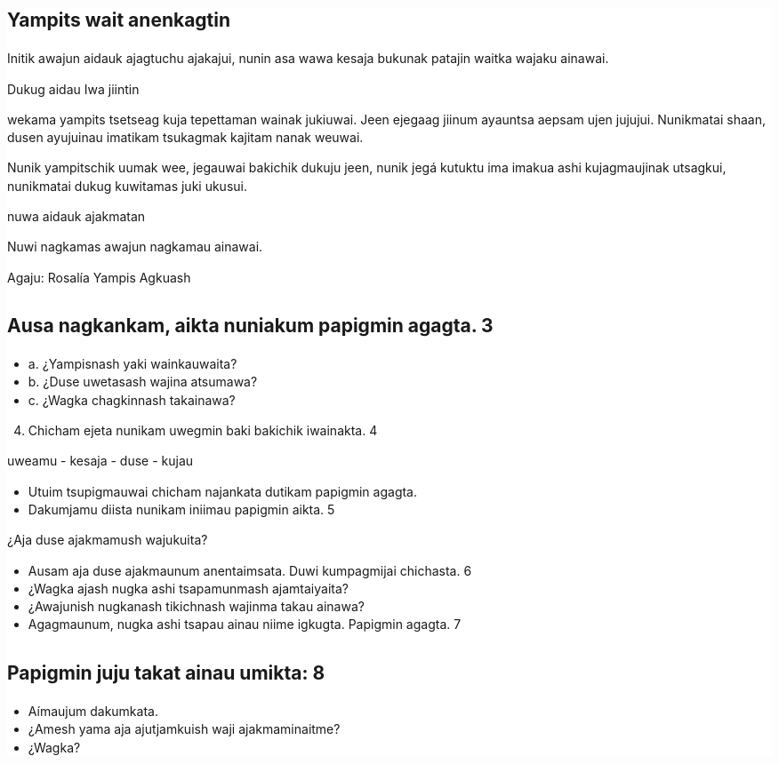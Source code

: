 ## Yampits wait anenkagtin

Initik awajun aidauk ajagtuchu ajakajui, nunin asa wawa kesaja bukunak patajin waitka wajaku ainawai.



Dukug aidau Iwa jiintin



wekama yampits tsetseag kuja tepettaman wainak jukiuwai. Jeen ejegaag jiinum ayauntsa aepsam ujen jujujui. Nunikmatai shaan, dusen ayujuinau imatikam tsukagmak kajitam nanak weuwai.

Nunik yampitschik uumak wee, jegauwai bakichik dukuju jeen, nunik jegá kutuktu ima imakua ashi kujagmaujinak utsagkui, nunikmatai dukug kuwitamas juki ukusui.





nuwa aidauk ajakmatan

Nuwi nagkamas awajun nagkamau ainawai.

Agaju: Rosalía Yampis Agkuash

## Ausa nagkankam, aikta nuniakum papigmin agagta. 3

- a.  ¿Yampisnash yaki wainkauwaita?
- b.  ¿Duse uwetasash wajina atsumawa?
- c.  ¿Wagka chagkinnash takainawa?
4. Chicham ejeta nunikam uwegmin baki bakichik iwainakta. 4

uweamu  -  kesaja  -  duse  -  kujau

- Utuim tsupigmauwai chicham najankata dutikam papigmin agagta.
- Dakumjamu diista nunikam iniimau papigmin aikta. 5

¿Aja duse ajakmamush wajukuita?





- Ausam aja duse ajakmaunum anentaimsata. Duwi kumpagmijai chichasta. 6
- ¿Wagka ajash nugka ashi tsapamunmash ajamtaiyaita?
- ¿Awajunish nugkanash tikichnash wajinma takau ainawa?
- Agagmaunum, nugka ashi tsapau ainau niime igkugta. Papigmin agagta. 7









## Papigmin juju takat ainau umikta: 8

- Aímaujum dakumkata.
- ¿Amesh yama aja ajutjamkuish waji ajakmaminaitme?
- ¿Wagka?
